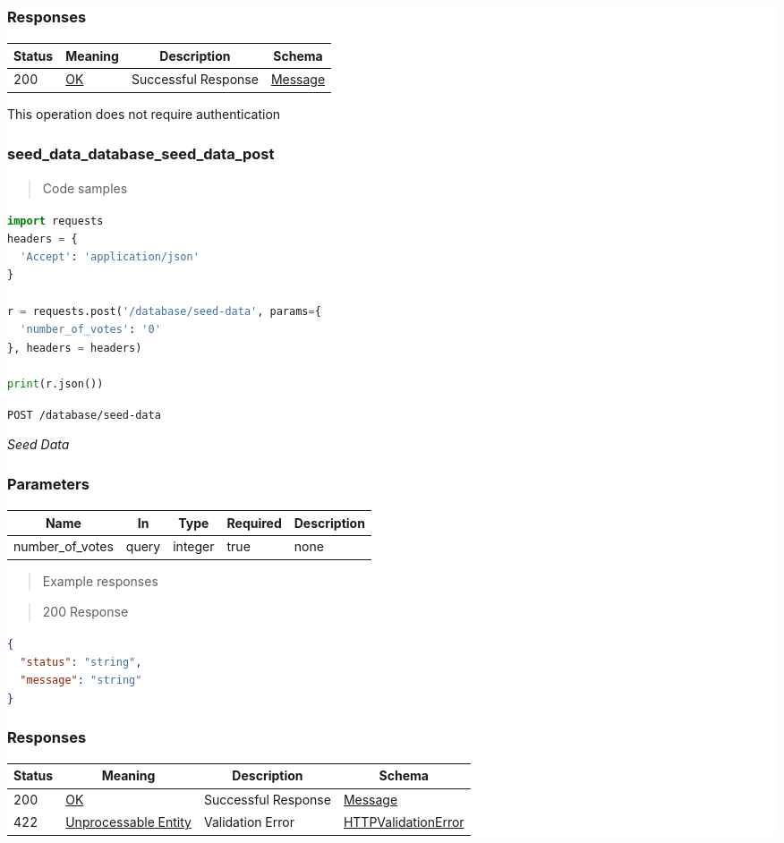 <h3 id="import_data_database_import_data_post-responses">Responses</h3>

|Status|Meaning|Description|Schema|
|---|---|---|---|
|200|[OK](https://tools.ietf.org/html/rfc7231#section-6.3.1)|Successful Response|[Message](#schemamessage)|

<aside class="success">
This operation does not require authentication
</aside>

### seed_data_database_seed_data_post

<a id="opIdseed_data_database_seed_data_post"></a>

> Code samples

```python
import requests
headers = {
  'Accept': 'application/json'
}

r = requests.post('/database/seed-data', params={
  'number_of_votes': '0'
}, headers = headers)

print(r.json())

```

`POST /database/seed-data`

*Seed Data*

<h3 id="seed_data_database_seed_data_post-parameters">Parameters</h3>

|Name|In|Type|Required|Description|
|---|---|---|---|---|
|number_of_votes|query|integer|true|none|

> Example responses

> 200 Response

```json
{
  "status": "string",
  "message": "string"
}
```

<h3 id="seed_data_database_seed_data_post-responses">Responses</h3>

|Status|Meaning|Description|Schema|
|---|---|---|---|
|200|[OK](https://tools.ietf.org/html/rfc7231#section-6.3.1)|Successful Response|[Message](#schemamessage)|
|422|[Unprocessable Entity](https://tools.ietf.org/html/rfc2518#section-10.3)|Validation Error|[HTTPValidationError](#schemahttpvalidationerror)|
